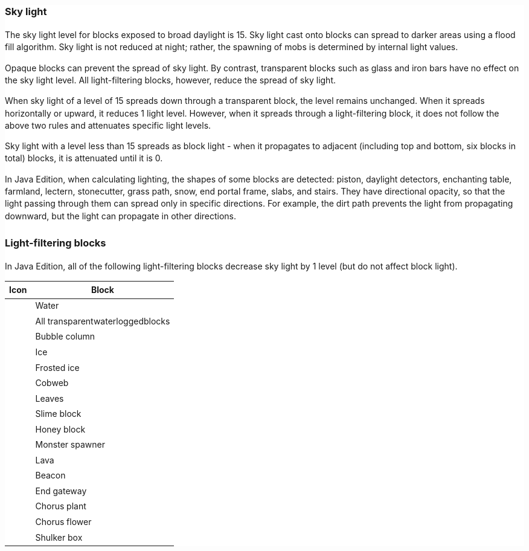 ### Sky light
The sky light level for blocks exposed to broad daylight is 15. Sky light cast onto blocks can spread to darker areas using a flood fill algorithm. Sky light is not reduced at night; rather, the spawning of mobs is determined by internal light values.

Opaque blocks can prevent the spread of sky light. By contrast, transparent blocks such as glass and iron bars have no effect on the sky light level. All light-filtering blocks, however, reduce the spread of sky light.

When sky light of a level of 15 spreads down through a transparent block, the level remains unchanged. When it spreads horizontally or upward, it reduces 1 light level. However, when it spreads through a light-filtering block, it does not follow the above two rules and attenuates specific light levels. 

Sky light with a level less than 15 spreads as block light - when it propagates to adjacent (including top and bottom, six blocks in total) blocks, it is attenuated until it is 0.

In Java Edition, when calculating lighting, the shapes of some blocks are detected: piston, daylight detectors, enchanting table, farmland, lectern, stonecutter, grass path, snow, end portal frame, slabs, and stairs. They have directional opacity, so that the light passing through them can spread only in specific directions. For example, the dirt path prevents the light from propagating downward, but the light can propagate in other directions.

### Light-filtering blocks
In Java Edition, all of the following light-filtering blocks decrease sky light by 1 level (but do not affect block light).

| Icon | Block                            |
|------|----------------------------------|
|      | Water                            |
|      | All transparentwaterloggedblocks |
|      | Bubble column                    |
|      | Ice                              |
|      | Frosted ice                      |
|      | Cobweb                           |
|      | Leaves                           |
|      | Slime block                      |
|      | Honey block                      |
|      | Monster spawner                  |
|      | Lava                             |
|      | Beacon                           |
|      | End gateway                      |
|      | Chorus plant                     |
|      | Chorus flower                    |
|      | Shulker box                      |

